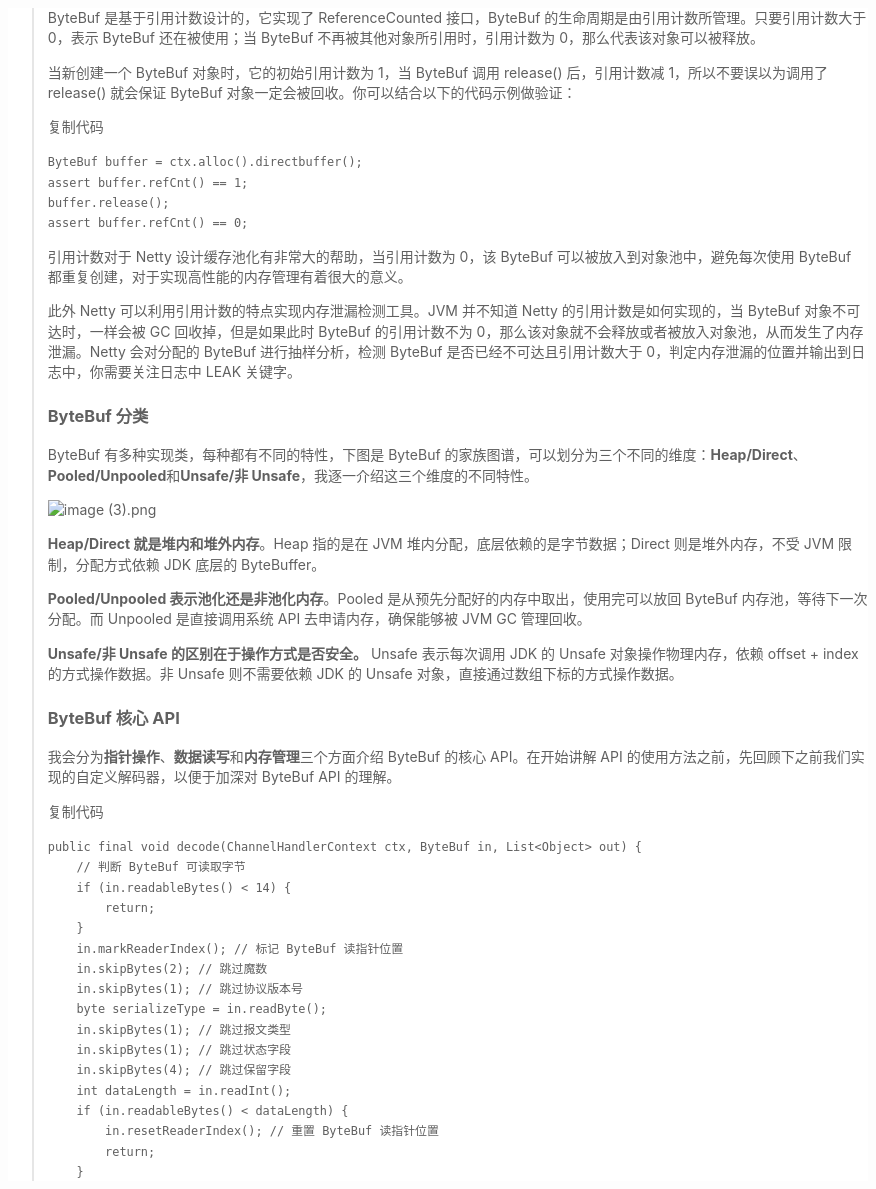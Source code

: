 >
> ByteBuf 是基于引用计数设计的，它实现了 ReferenceCounted 接口，ByteBuf 的生命周期是由引用计数所管理。只要引用计数大于 0，表示 ByteBuf 还在被使用；当 ByteBuf 不再被其他对象所引用时，引用计数为 0，那么代表该对象可以被释放。
>
> 当新创建一个 ByteBuf 对象时，它的初始引用计数为 1，当 ByteBuf 调用 release() 后，引用计数减 1，所以不要误以为调用了 release() 就会保证 ByteBuf 对象一定会被回收。你可以结合以下的代码示例做验证：
>
> 复制代码
>
> ```
> ByteBuf buffer = ctx.alloc().directbuffer();
> assert buffer.refCnt() == 1;
> buffer.release();
> assert buffer.refCnt() == 0;
> ```
>
> 引用计数对于 Netty 设计缓存池化有非常大的帮助，当引用计数为 0，该 ByteBuf 可以被放入到对象池中，避免每次使用 ByteBuf 都重复创建，对于实现高性能的内存管理有着很大的意义。
>
> 此外 Netty 可以利用引用计数的特点实现内存泄漏检测工具。JVM 并不知道 Netty 的引用计数是如何实现的，当 ByteBuf 对象不可达时，一样会被 GC 回收掉，但是如果此时 ByteBuf 的引用计数不为 0，那么该对象就不会释放或者被放入对象池，从而发生了内存泄漏。Netty 会对分配的 ByteBuf 进行抽样分析，检测 ByteBuf 是否已经不可达且引用计数大于 0，判定内存泄漏的位置并输出到日志中，你需要关注日志中 LEAK 关键字。
>
> ### ByteBuf 分类
>
> ByteBuf 有多种实现类，每种都有不同的特性，下图是 ByteBuf 的家族图谱，可以划分为三个不同的维度：**Heap/Direct**、**Pooled/Unpooled**和**Unsafe/非 Unsafe**，我逐一介绍这三个维度的不同特性。
>
> ![image (3).png](https://s0.lgstatic.com/i/image/M00/6F/F1/Ciqc1F-3h3WAMF4CAAe4IOav4SA876.png)
>
> **Heap/Direct 就是堆内和堆外内存**。Heap 指的是在 JVM 堆内分配，底层依赖的是字节数据；Direct 则是堆外内存，不受 JVM 限制，分配方式依赖 JDK 底层的 ByteBuffer。
>
> **Pooled/Unpooled 表示池化还是非池化内存**。Pooled 是从预先分配好的内存中取出，使用完可以放回 ByteBuf 内存池，等待下一次分配。而 Unpooled 是直接调用系统 API 去申请内存，确保能够被 JVM GC 管理回收。
>
> **Unsafe/非 Unsafe 的区别在于操作方式是否安全。** Unsafe 表示每次调用 JDK 的 Unsafe 对象操作物理内存，依赖 offset + index 的方式操作数据。非 Unsafe 则不需要依赖 JDK 的 Unsafe 对象，直接通过数组下标的方式操作数据。
>
> ### ByteBuf 核心 API
>
> 我会分为**指针操作**、**数据读写**和**内存管理**三个方面介绍 ByteBuf 的核心 API。在开始讲解 API 的使用方法之前，先回顾下之前我们实现的自定义解码器，以便于加深对 ByteBuf API 的理解。
>
> 复制代码
>
> ```
> public final void decode(ChannelHandlerContext ctx, ByteBuf in, List<Object> out) {
>     // 判断 ByteBuf 可读取字节
>     if (in.readableBytes() < 14) { 
>         return;
>     }
>     in.markReaderIndex(); // 标记 ByteBuf 读指针位置
>     in.skipBytes(2); // 跳过魔数
>     in.skipBytes(1); // 跳过协议版本号
>     byte serializeType = in.readByte();
>     in.skipBytes(1); // 跳过报文类型
>     in.skipBytes(1); // 跳过状态字段
>     in.skipBytes(4); // 跳过保留字段
>     int dataLength = in.readInt();
>     if (in.readableBytes() < dataLength) {
>         in.resetReaderIndex(); // 重置 ByteBuf 读指针位置
>         return;
>     }